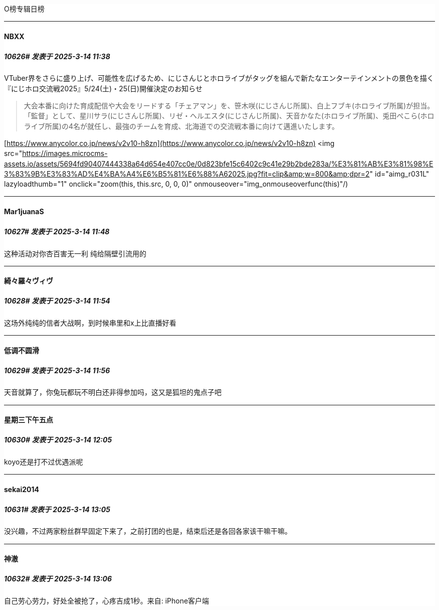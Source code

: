 O榜专辑日榜

*****

####  NBXX  
##### 10626#       发表于 2025-3-14 11:38

VTuber界をさらに盛り上げ、可能性を広げるため、にじさんじとホロライブがタッグを組んで新たなエンターテインメントの景色を描く『にじホロ交流戦2025』5/24(土)・25(日)開催決定のお知らせ <blockquote>大会本番に向けた育成配信や大会をリードする「チェアマン」を、笹木咲(にじさんじ所属)、白上フブキ(ホロライブ所属)が担当。「監督」として、星川サラ(にじさんじ所属)、リゼ・ヘルエスタ(にじさんじ所属)、天音かなた(ホロライブ所属)、兎田ぺこら(ホロライブ所属)の4名が就任し、最強のチームを育成、北海道での交流戦本番に向けて邁進いたします。</blockquote>
[https://www.anycolor.co.jp/news/v2v10-h8zn](https://www.anycolor.co.jp/news/v2v10-h8zn)
<img src="https://images.microcms-assets.io/assets/5694fd90407444338a64d654e407cc0e/0d823bfe15c6402c9c41e29b2bde283a/%E3%81%AB%E3%81%98%E3%83%9B%E3%83%AD%E4%BA%A4%E6%B5%81%E6%88%A62025.jpg?fit=clip&amp;w=800&amp;dpr=2" id="aimg_r031L" lazyloadthumb="1" onclick="zoom(this, this.src, 0, 0, 0)" onmouseover="img_onmouseoverfunc(this)"/)

*****

####  Mar1juanaS  
##### 10627#       发表于 2025-3-14 11:48

这种活动对你杏百害无一利 纯给隔壁引流用的

*****

####  綺々羅々ヴィヴ  
##### 10628#       发表于 2025-3-14 11:54

这场外纯纯的信者大战啊，到时候串里和x上比直播好看

*****

####  低调不圆滑  
##### 10629#       发表于 2025-3-14 11:56

天音就算了，你兔玩都玩不明白还非得参加吗，这又是狐坦的鬼点子吧

*****

####  星期三下午五点  
##### 10630#       发表于 2025-3-14 12:05

koyo还是打不过优遇派呢

*****

####  sekai2014  
##### 10631#       发表于 2025-3-14 13:05

没兴趣，不过两家粉丝群早固定下来了，之前打团的也是，结束后还是各回各家该干嘛干嘛。

*****

####  神澈  
##### 10632#       发表于 2025-3-14 13:06

自己劳心劳力，好处全被抢了，心疼吉成1秒。来自: iPhone客户端
